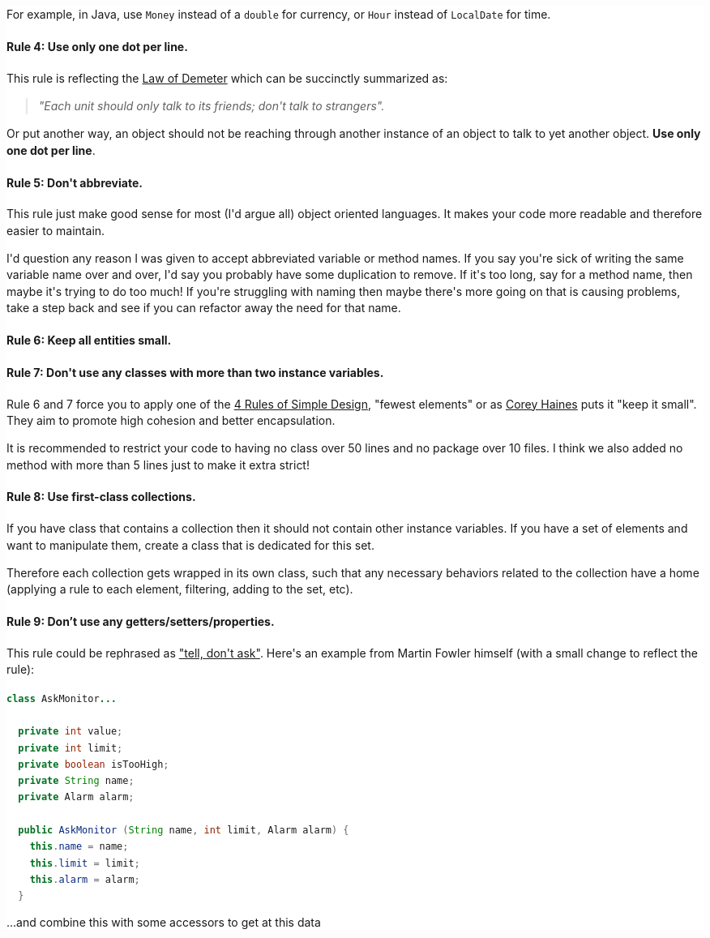 For example, in Java, use `Money` instead of a `double` for currency, or `Hour` instead of `LocalDate` for time.

#### Rule 4: Use only one dot per line.

This rule is reflecting the [Law of Demeter](https://en.wikipedia.org/wiki/Law_of_Demeter) which can be succinctly summarized as: 

>  _"Each unit should only talk to its friends; don't talk to strangers"._

Or put another way, an object should not be reaching through another instance of an object to talk to yet another object. __Use only one dot per line__.


#### Rule 5: Don't abbreviate.

This rule just make good sense for most (I'd argue all) object oriented languages. It makes your code more readable and therefore easier to maintain.

I'd question any reason I was given to accept abbreviated variable or method names. If you say you're sick of writing the same variable name over and over, I'd say you probably have some duplication to remove. If it's too long, say for a method name, then maybe it's trying to do too much! If you're struggling with naming then maybe there's more going on that is causing problems, take a step back and see if you can refactor away the need for that name.

#### Rule 6: Keep all entities small.
#### Rule 7: Don't use any classes with more than two instance variables.

Rule 6 and 7 force you to apply one of the [4 Rules of Simple Design](https://martinfowler.com/bliki/BeckDesignRules.html), "fewest elements" or as [Corey Haines](https://www.goodreads.com/book/show/21841698-understanding-the-four-rules-of-simple-design) puts it "keep it small". They aim to promote high cohesion and better encapsulation.

It is recommended to restrict your code to having no class over 50 lines and no package over 10 files. I think we also added no method with more than 5 lines just to make it extra strict!

#### Rule 8: Use first-class collections.

If you have class that contains a collection then it should not contain other instance variables. If you have a set of elements and want to manipulate them, create a class that is dedicated for this set.

Therefore each collection gets wrapped in its own class, such that any necessary behaviors related to the collection have a home (applying a rule to each element, filtering, adding to the set, etc).

#### Rule 9: Don’t use any getters/setters/properties.

This rule could be rephrased as ["tell, don't ask"](https://martinfowler.com/bliki/TellDontAsk.html). Here's an example from Martin Fowler himself (with a small change to reflect the rule):

```java
class AskMonitor...

  private int value;
  private int limit;
  private boolean isTooHigh;
  private String name;
  private Alarm alarm;

  public AskMonitor (String name, int limit, Alarm alarm) {
    this.name = name;
    this.limit = limit;
    this.alarm = alarm;
  }
```
...and combine this with some accessors to get at this data

